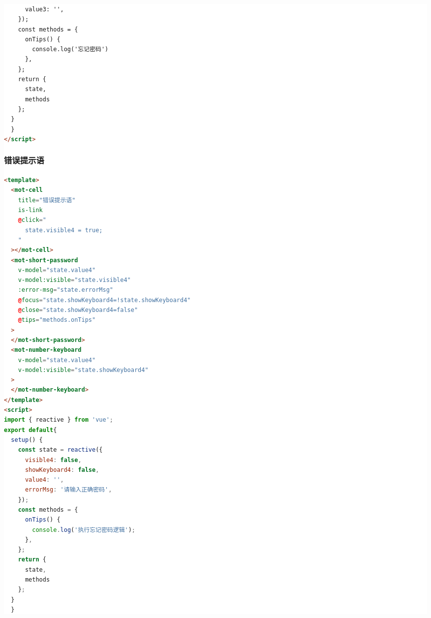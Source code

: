 ```html
      value3: '',
    });
    const methods = {
      onTips() {
        console.log('忘记密码')
      },
    };
    return {
      state,
      methods
    };
  }
  }
</script>
```

### 错误提示语

```html
<template>
  <mot-cell
    title="错误提示语"
    is-link
    @click="
      state.visible4 = true;
    "
  ></mot-cell>
  <mot-short-password
    v-model="state.value4"
    v-model:visible="state.visible4"
    :error-msg="state.errorMsg"
    @focus="state.showKeyboard4=!state.showKeyboard4"
    @close="state.showKeyboard4=false"
    @tips="methods.onTips"
  >
  </mot-short-password>
  <mot-number-keyboard 
    v-model="state.value4"
    v-model:visible="state.showKeyboard4" 
  >
  </mot-number-keyboard>
</template>
<script>
import { reactive } from 'vue';
export default{
  setup() {
    const state = reactive({
      visible4: false,
      showKeyboard4: false,
      value4: '',
      errorMsg: '请输入正确密码',
    });
    const methods = {
      onTips() {
        console.log('执行忘记密码逻辑');
      },
    };
    return {
      state,
      methods
    };
  }
  }
```